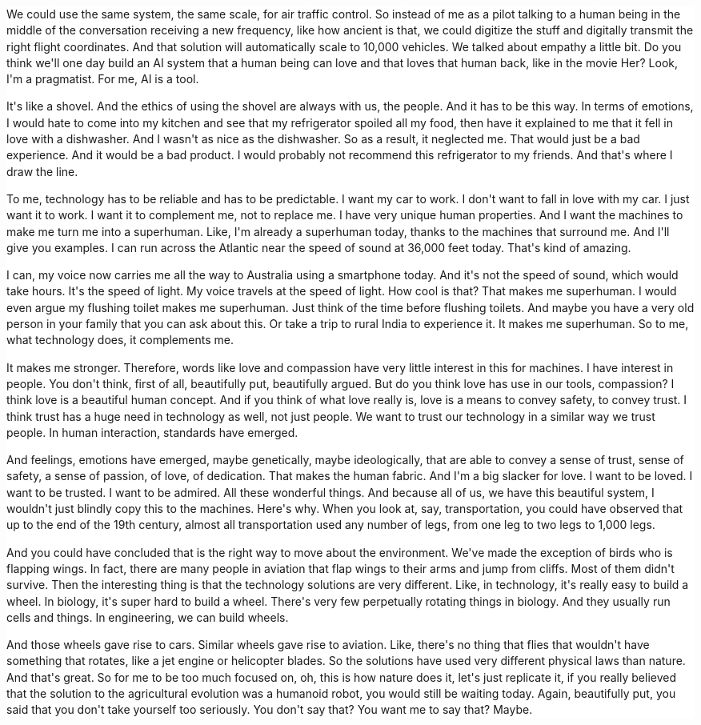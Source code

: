 We could use the same system, the same scale, for air traffic control. So instead of me as a pilot talking to a human being in the middle of the conversation receiving a new frequency, like how ancient is that, we could digitize the stuff and digitally transmit the right flight coordinates. And that solution will automatically scale to 10,000 vehicles. We talked about empathy a little bit. Do you think we'll one day build an AI system that a human being can love and that loves that human back, like in the movie Her? Look, I'm a pragmatist. For me, AI is a tool.

It's like a shovel. And the ethics of using the shovel are always with us, the people. And it has to be this way. In terms of emotions, I would hate to come into my kitchen and see that my refrigerator spoiled all my food, then have it explained to me that it fell in love with a dishwasher. And I wasn't as nice as the dishwasher. So as a result, it neglected me. That would just be a bad experience. And it would be a bad product. I would probably not recommend this refrigerator to my friends. And that's where I draw the line.

To me, technology has to be reliable and has to be predictable. I want my car to work. I don't want to fall in love with my car. I just want it to work. I want it to complement me, not to replace me. I have very unique human properties. And I want the machines to make me turn me into a superhuman. Like, I'm already a superhuman today, thanks to the machines that surround me. And I'll give you examples. I can run across the Atlantic near the speed of sound at 36,000 feet today. That's kind of amazing.

I can, my voice now carries me all the way to Australia using a smartphone today. And it's not the speed of sound, which would take hours. It's the speed of light. My voice travels at the speed of light. How cool is that? That makes me superhuman. I would even argue my flushing toilet makes me superhuman. Just think of the time before flushing toilets. And maybe you have a very old person in your family that you can ask about this. Or take a trip to rural India to experience it. It makes me superhuman. So to me, what technology does, it complements me.

It makes me stronger. Therefore, words like love and compassion have very little interest in this for machines. I have interest in people. You don't think, first of all, beautifully put, beautifully argued. But do you think love has use in our tools, compassion? I think love is a beautiful human concept. And if you think of what love really is, love is a means to convey safety, to convey trust. I think trust has a huge need in technology as well, not just people. We want to trust our technology in a similar way we trust people. In human interaction, standards have emerged.

And feelings, emotions have emerged, maybe genetically, maybe ideologically, that are able to convey a sense of trust, sense of safety, a sense of passion, of love, of dedication. That makes the human fabric. And I'm a big slacker for love. I want to be loved. I want to be trusted. I want to be admired. All these wonderful things. And because all of us, we have this beautiful system, I wouldn't just blindly copy this to the machines. Here's why. When you look at, say, transportation, you could have observed that up to the end of the 19th century, almost all transportation used any number of legs, from one leg to two legs to 1,000 legs.

And you could have concluded that is the right way to move about the environment. We've made the exception of birds who is flapping wings. In fact, there are many people in aviation that flap wings to their arms and jump from cliffs. Most of them didn't survive. Then the interesting thing is that the technology solutions are very different. Like, in technology, it's really easy to build a wheel. In biology, it's super hard to build a wheel. There's very few perpetually rotating things in biology. And they usually run cells and things. In engineering, we can build wheels.

And those wheels gave rise to cars. Similar wheels gave rise to aviation. Like, there's no thing that flies that wouldn't have something that rotates, like a jet engine or helicopter blades. So the solutions have used very different physical laws than nature. And that's great. So for me to be too much focused on, oh, this is how nature does it, let's just replicate it, if you really believed that the solution to the agricultural evolution was a humanoid robot, you would still be waiting today. Again, beautifully put, you said that you don't take yourself too seriously. You don't say that? You want me to say that? Maybe.
